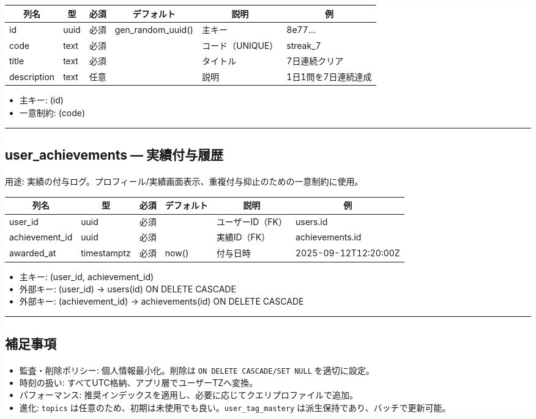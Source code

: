 | 列名 | 型 | 必須 | デフォルト | 説明 | 例 |
| --- | --- | --- | --- | --- | --- |
| id | uuid | 必須 | gen_random_uuid() | 主キー | 8e77… |
| code | text | 必須 |  | コード（UNIQUE） | streak_7 |
| title | text | 必須 |  | タイトル | 7日連続クリア |
| description | text | 任意 |  | 説明 | 1日1問を7日連続達成 |

- 主キー: (id)
- 一意制約: (code)

---

## user_achievements — 実績付与履歴

用途: 実績の付与ログ。プロフィール/実績画面表示、重複付与抑止のための一意制約に使用。

| 列名 | 型 | 必須 | デフォルト | 説明 | 例 |
| --- | --- | --- | --- | --- | --- |
| user_id | uuid | 必須 |  | ユーザーID（FK） | users.id |
| achievement_id | uuid | 必須 |  | 実績ID（FK） | achievements.id |
| awarded_at | timestamptz | 必須 | now() | 付与日時 | 2025-09-12T12:20:00Z |

- 主キー: (user_id, achievement_id)
- 外部キー: (user_id) → users(id) ON DELETE CASCADE
- 外部キー: (achievement_id) → achievements(id) ON DELETE CASCADE

---

## 補足事項

- 監査・削除ポリシー: 個人情報最小化。削除は `ON DELETE CASCADE/SET NULL` を適切に設定。
- 時刻の扱い: すべてUTC格納、アプリ層でユーザーTZへ変換。
- パフォーマンス: 推奨インデックスを適用し、必要に応じてクエリプロファイルで追加。
- 進化: `topics` は任意のため、初期は未使用でも良い。`user_tag_mastery` は派生保持であり、バッチで更新可能。

